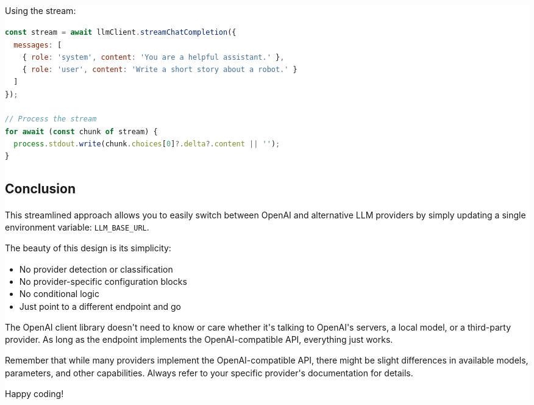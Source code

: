 Using the stream:

```javascript
const stream = await llmClient.streamChatCompletion({
  messages: [
    { role: 'system', content: 'You are a helpful assistant.' },
    { role: 'user', content: 'Write a short story about a robot.' }
  ]
});

// Process the stream
for await (const chunk of stream) {
  process.stdout.write(chunk.choices[0]?.delta?.content || '');
}
```

## Conclusion

This streamlined approach allows you to easily switch between OpenAI and alternative LLM providers by simply updating a single environment variable: `LLM_BASE_URL`. 

The beauty of this design is its simplicity:
- No provider detection or classification
- No provider-specific configuration blocks
- No conditional logic
- Just point to a different endpoint and go

The OpenAI client library doesn't need to know or care whether it's talking to OpenAI's servers, a local model, or a third-party provider. As long as the endpoint implements the OpenAI-compatible API, everything just works.

Remember that while many providers implement the OpenAI-compatible API, there might be slight differences in available models, parameters, and other capabilities. Always refer to your specific provider's documentation for details.

Happy coding!